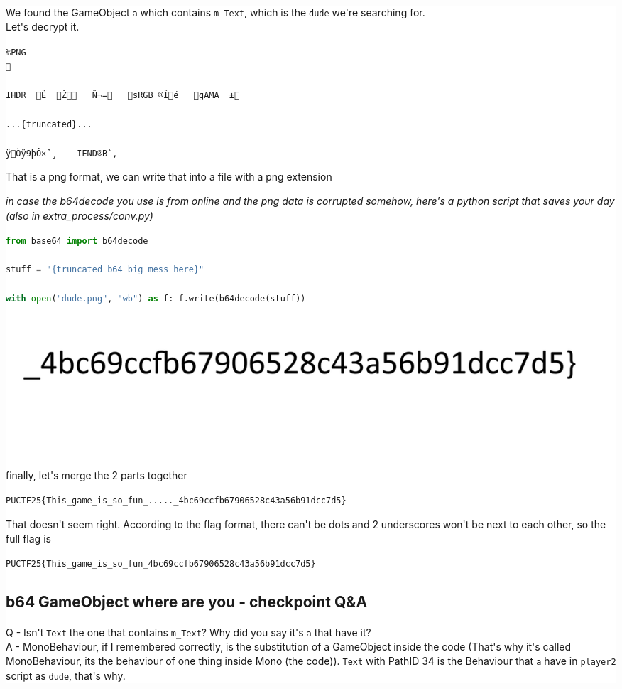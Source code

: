 We found the GameObject `a` which contains `m_Text`, which is the `dude` we're searching for.\
Let's decrypt it.

```
‰PNG

   
IHDR  Ë  Ž   Ñ¬=   sRGB ®Îé   gAMA  ±

...{truncated}...

ÿÒÿ9þÔ×ˆ¸    IEND®B`‚
```

That is a png format, we can write that into a file with a png extension

*in case the b64decode you use is from online and the png data is corrupted somehow, here's a python script that saves your day (also in extra_process/conv.py)*

```py
from base64 import b64decode

stuff = "{truncated b64 big mess here}"

with open("dude.png", "wb") as f: f.write(b64decode(stuff))
```

![output](extra_process/dude.png)

finally, let's merge the 2 parts together

```none
PUCTF25{This_game_is_so_fun_....._4bc69ccfb67906528c43a56b91dcc7d5}
```

That doesn't seem right. According to the flag format, there can't be dots and 2 underscores won't be next to each other, so the full flag is

```none
PUCTF25{This_game_is_so_fun_4bc69ccfb67906528c43a56b91dcc7d5}
```

## b64 GameObject where are you - checkpoint Q&A

Q - Isn't `Text` the one that contains `m_Text`? Why did you say it's `a` that have it?\
A - MonoBehaviour, if I remembered correctly, is the substitution of a GameObject inside the code (That's why it's called MonoBehaviour, its the behaviour of one thing inside Mono (the code)). `Text` with PathID 34 is the Behaviour that `a` have in `player2` script as `dude`, that's why.
